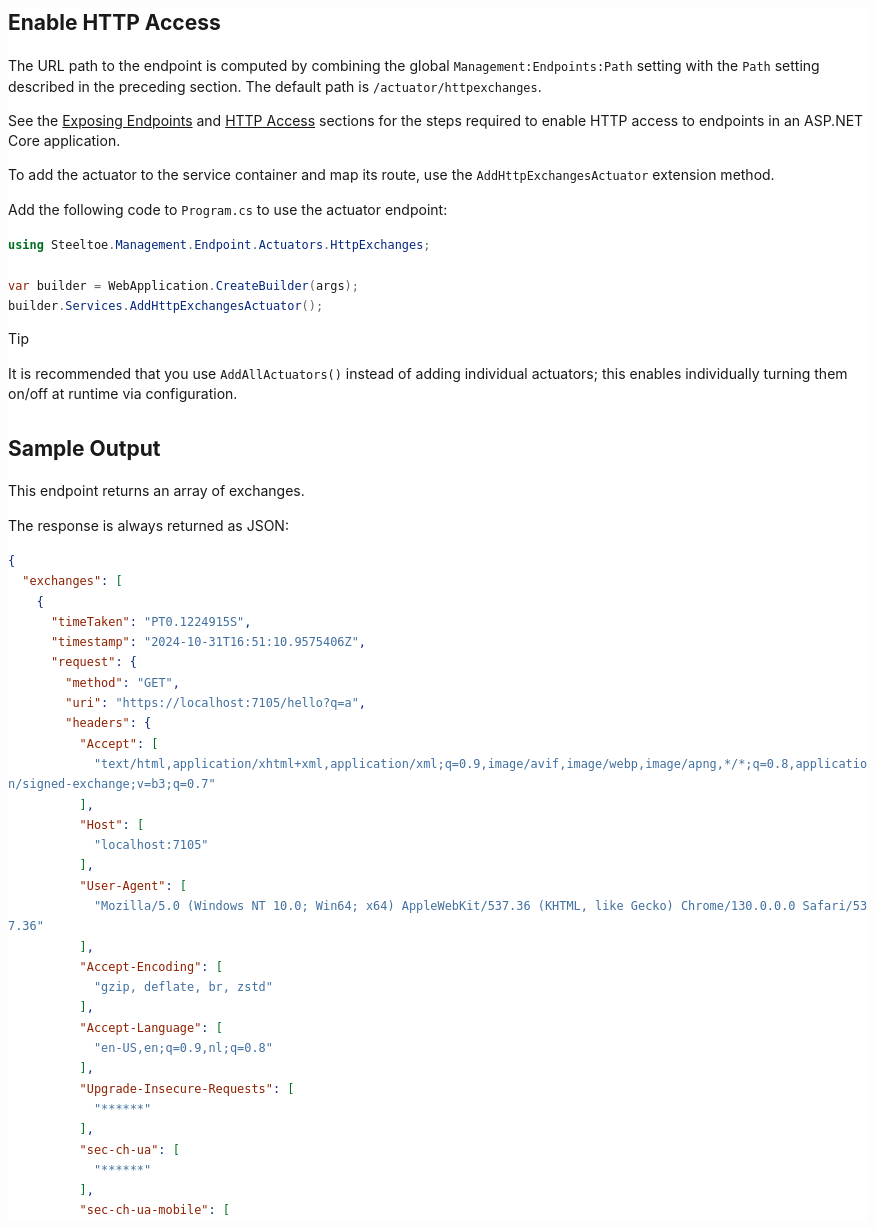 ## Enable HTTP Access

The URL path to the endpoint is computed by combining the global `Management:Endpoints:Path` setting with the `Path` setting described in the preceding section.
The default path is `/actuator/httpexchanges`.

See the [Exposing Endpoints](./using-endpoints.md#exposing-endpoints) and [HTTP Access](./using-endpoints.md#http-access) sections for the steps required to enable HTTP access to endpoints in an ASP.NET Core application.

To add the actuator to the service container and map its route, use the `AddHttpExchangesActuator` extension method.

Add the following code to `Program.cs` to use the actuator endpoint:

```csharp
using Steeltoe.Management.Endpoint.Actuators.HttpExchanges;

var builder = WebApplication.CreateBuilder(args);
builder.Services.AddHttpExchangesActuator();
```

> [!TIP]
> It is recommended that you use `AddAllActuators()` instead of adding individual actuators;
> this enables individually turning them on/off at runtime via configuration.

## Sample Output

This endpoint returns an array of exchanges.

The response is always returned as JSON:

```json
{
  "exchanges": [
    {
      "timeTaken": "PT0.1224915S",
      "timestamp": "2024-10-31T16:51:10.9575406Z",
      "request": {
        "method": "GET",
        "uri": "https://localhost:7105/hello?q=a",
        "headers": {
          "Accept": [
            "text/html,application/xhtml+xml,application/xml;q=0.9,image/avif,image/webp,image/apng,*/*;q=0.8,application/signed-exchange;v=b3;q=0.7"
          ],
          "Host": [
            "localhost:7105"
          ],
          "User-Agent": [
            "Mozilla/5.0 (Windows NT 10.0; Win64; x64) AppleWebKit/537.36 (KHTML, like Gecko) Chrome/130.0.0.0 Safari/537.36"
          ],
          "Accept-Encoding": [
            "gzip, deflate, br, zstd"
          ],
          "Accept-Language": [
            "en-US,en;q=0.9,nl;q=0.8"
          ],
          "Upgrade-Insecure-Requests": [
            "******"
          ],
          "sec-ch-ua": [
            "******"
          ],
          "sec-ch-ua-mobile": [
```